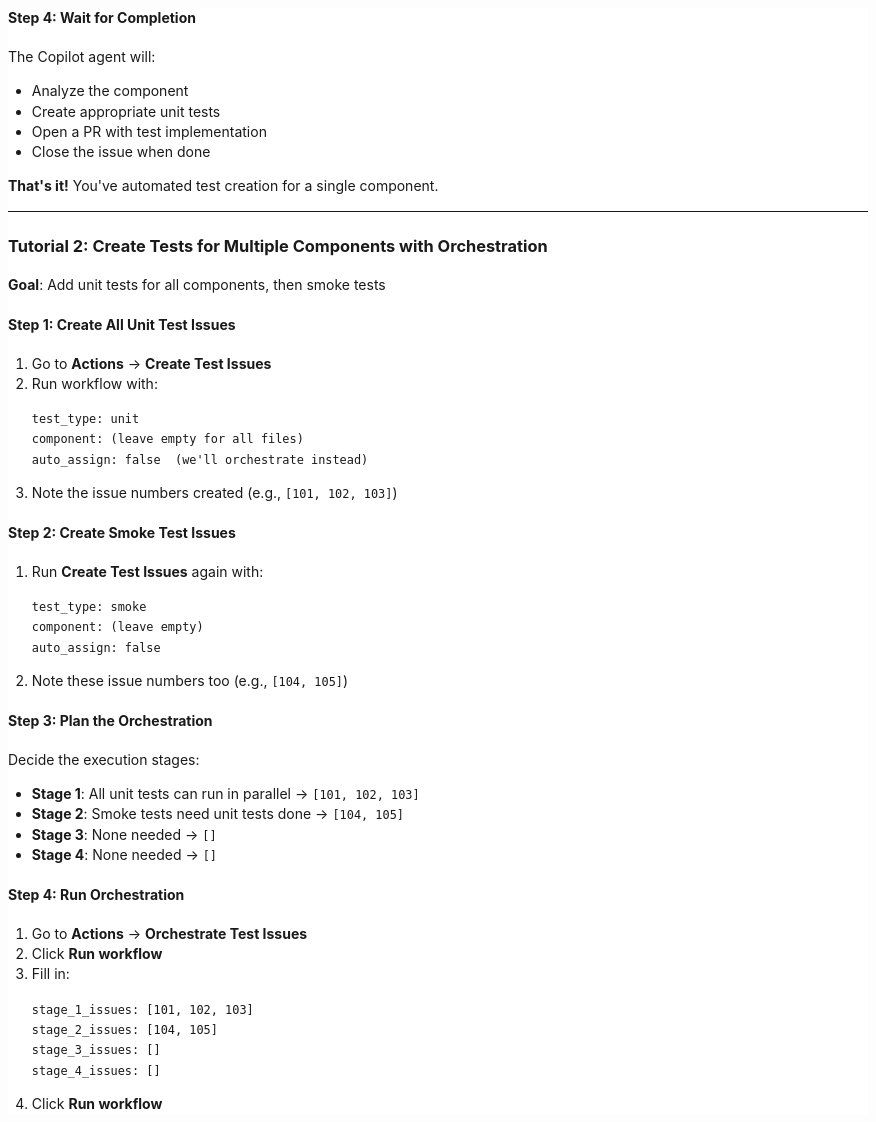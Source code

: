 #### Step 4: Wait for Completion

The Copilot agent will:
- Analyze the component
- Create appropriate unit tests
- Open a PR with test implementation
- Close the issue when done

**That's it!** You've automated test creation for a single component.

---

### Tutorial 2: Create Tests for Multiple Components with Orchestration

**Goal**: Add unit tests for all components, then smoke tests

#### Step 1: Create All Unit Test Issues

1. Go to **Actions** → **Create Test Issues**
2. Run workflow with:
   ```
   test_type: unit
   component: (leave empty for all files)
   auto_assign: false  (we'll orchestrate instead)
   ```
3. Note the issue numbers created (e.g., `[101, 102, 103]`)

#### Step 2: Create Smoke Test Issues

1. Run **Create Test Issues** again with:
   ```
   test_type: smoke
   component: (leave empty)
   auto_assign: false
   ```
2. Note these issue numbers too (e.g., `[104, 105]`)

#### Step 3: Plan the Orchestration

Decide the execution stages:
- **Stage 1**: All unit tests can run in parallel → `[101, 102, 103]`
- **Stage 2**: Smoke tests need unit tests done → `[104, 105]`
- **Stage 3**: None needed → `[]`
- **Stage 4**: None needed → `[]`

#### Step 4: Run Orchestration

1. Go to **Actions** → **Orchestrate Test Issues**
2. Click **Run workflow**
3. Fill in:
   ```
   stage_1_issues: [101, 102, 103]
   stage_2_issues: [104, 105]
   stage_3_issues: []
   stage_4_issues: []
   ```
4. Click **Run workflow**
